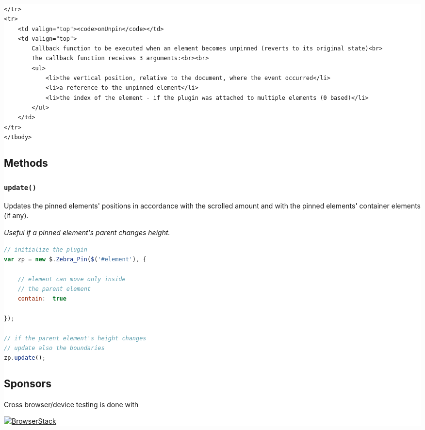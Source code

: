     </tr>
    <tr>
        <td valign="top"><code>onUnpin</code></td>
        <td valign="top">
            Callback function to be executed when an element becomes unpinned (reverts to its original state)<br>
            The callback function receives 3 arguments:<br><br>
            <ul>
                <li>the vertical position, relative to the document, where the event occurred</li>
                <li>a reference to the unpinned element</li>
                <li>the index of the element - if the plugin was attached to multiple elements (0 based)</li>
            </ul>
        </td>
    </tr>
    </tbody>
</table>

## Methods

### `update()`

Updates the pinned elements' positions in accordance with the scrolled amount and with the pinned elements' container elements (if any).

*Useful if a pinned element's parent changes height.*

```javascript
// initialize the plugin
var zp = new $.Zebra_Pin($('#element'), {

    // element can move only inside
    // the parent element
    contain:  true

});

// if the parent element's height changes
// update also the boundaries
zp.update();
```

## Sponsors

Cross browser/device testing is done with

[![BrowserStack](https://github.com/stefangabos/Zebra_Dialog/raw/master/examples/browserstack.png)](https://www.browserstack.com/)
